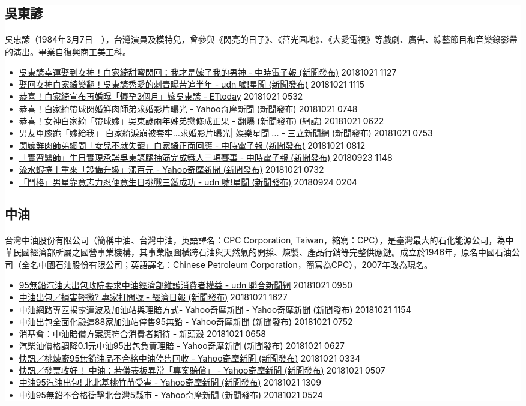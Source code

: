 ## 吳東諺

吳忠諺（1984年3月7日－），台灣演員及模特兒，曾參與《閃亮的日子》、《莒光園地》、《大愛電視》等戲劇、廣告、綜藝節目和音樂錄影帶的演出。畢業自復興商工美工科。
- [吳東諺幸運娶到女神！白家綺甜蜜閃回：我才是嫁了我的男神 - 中時電子報 (新聞發布)](https://www.chinatimes.com/realtimenews/20181021002558-260404 "吳東諺幸運娶到女神！白家綺甜蜜閃回：我才是嫁了我的男神 - 中時電子報 (新聞發布)") 20181021 1127
- [娶回女神白家綺樂翻！吳東諺秀愛的刺青曝苦追半年 - udn 噓!星聞 (新聞發布)](https://stars.udn.com/star/story/10091/3434310 "娶回女神白家綺樂翻！吳東諺秀愛的刺青曝苦追半年 - udn 噓!星聞 (新聞發布)") 20181021 1115
- [恭喜！白家綺宣布再婚曝「懷孕3個月」嫁吳東諺 - ETtoday](https://star.ettoday.net/news/1286641 "恭喜！白家綺宣布再婚曝「懷孕3個月」嫁吳東諺 - ETtoday") 20181021 0532
- [恭喜！白家綺帶球閃婚鮮肉師弟求婚影片曝光 - Yahoo奇摩新聞 (新聞發布)](https://tw.news.yahoo.com/%E6%81%AD%E5%96%9C-%E7%99%BD%E5%AE%B6%E7%B6%BA%E5%B8%B6%E7%90%83%E9%96%83%E5%A9%9A%E9%AE%AE%E8%82%89%E5%B8%AB%E5%BC%9F-%E6%B1%82%E5%A9%9A%E5%BD%B1%E7%89%87%E6%9B%9D%E5%85%89-071600535.html "恭喜！白家綺帶球閃婚鮮肉師弟求婚影片曝光 - Yahoo奇摩新聞 (新聞發布)") 20181021 0748
- [恭喜！女神白家綺「帶球嫁」吳東諺兩年姊弟戀修成正果 - 翻爆 (新聞發布) (網誌)](https://igirl.turnnewsapp.com/varietytheatre/275532 "恭喜！女神白家綺「帶球嫁」吳東諺兩年姊弟戀修成正果 - 翻爆 (新聞發布) (網誌)") 20181021 0622
- [男友單膝跪「嫁給我」 白家綺淚崩被套牢…求婚影片曝光| 娛樂星聞 ... - 三立新聞網 (新聞發布)](https://www.setn.com/E/news.aspx?newsid=445383 "男友單膝跪「嫁給我」 白家綺淚崩被套牢…求婚影片曝光| 娛樂星聞 ... - 三立新聞網 (新聞發布)") 20181021 0753
- [閃嫁鮮肉師弟網問「女兒不就失寵」白家綺正面回應 - 中時電子報 (新聞發布)](https://www.chinatimes.com/realtimenews/20181021001877-260404 "閃嫁鮮肉師弟網問「女兒不就失寵」白家綺正面回應 - 中時電子報 (新聞發布)") 20181021 0812
- [「實習醫師」生日實現承諾吳東諺腿抽筋完成鐵人三項賽事 - 中時電子報 (新聞發布)](https://www.chinatimes.com/realtimenews/20180923002350-260404 "「實習醫師」生日實現承諾吳東諺腿抽筋完成鐵人三項賽事 - 中時電子報 (新聞發布)") 20180923 1148
- [流水蝦捲土重來「設備升級」漲百元 - Yahoo奇摩新聞 (新聞發布)](https://tw.news.yahoo.com/video/%E6%B5%81%E6%B0%B4%E8%9D%A6%E6%8D%B2%E5%9C%9F%E9%87%8D%E4%BE%86-%E8%A8%AD%E5%82%99%E5%8D%87%E7%B4%9A-%E6%BC%B2%E7%99%BE%E5%85%83-064821463.html "流水蝦捲土重來「設備升級」漲百元 - Yahoo奇摩新聞 (新聞發布)") 20181021 0732
- [「鬥格」男星靠意志力忍便意生日挑戰三鐵成功 - udn 噓!星聞 (新聞發布)](https://stars.udn.com/star/story/10091/3384150 "「鬥格」男星靠意志力忍便意生日挑戰三鐵成功 - udn 噓!星聞 (新聞發布)") 20180924 0204

## 中油

台灣中油股份有限公司（簡稱中油、台灣中油，英語譯名：CPC Corporation, Taiwan，縮寫：CPC），是臺灣最大的石化能源公司，為中華民國經濟部所屬之國營事業機構，其事業版圖橫跨石油與天然氣的開採、煉製、產品行銷等完整供應鏈。成立於1946年，原名中國石油公司（全名中國石油股份有限公司；英語譯名：Chinese Petroleum Corporation，簡寫為CPC），2007年改為現名。
- [95無鉛汽油大出包政院要求中油經濟部維護消費者權益 - udn 聯合新聞網](https://udn.com/news/story/12554/3434181 "95無鉛汽油大出包政院要求中油經濟部維護消費者權益 - udn 聯合新聞網") 20181021 0950
- [中油出包／損害輕微? 專家打問號 - 經濟日報 (新聞發布)](https://money.udn.com/money/story/5648/3434842 "中油出包／損害輕微? 專家打問號 - 經濟日報 (新聞發布)") 20181021 1627
- [中油網路專區揭露遭波及加油站與理賠方式- Yahoo奇摩新聞 - Yahoo奇摩新聞 (新聞發布)](https://tw.news.yahoo.com/%E4%B8%AD%E6%B2%B9%E7%B6%B2%E8%B7%AF%E5%B0%88%E5%8D%80-%E6%8F%AD%E9%9C%B2%E9%81%AD%E6%B3%A2%E5%8F%8A%E5%8A%A0%E6%B2%B9%E7%AB%99%E8%88%87%E7%90%86%E8%B3%A0%E6%96%B9%E5%BC%8F-112740567.html "中油網路專區揭露遭波及加油站與理賠方式- Yahoo奇摩新聞 - Yahoo奇摩新聞 (新聞發布)") 20181021 1154
- [中油出包全面化驗這88家加油站停售95無鉛 - Yahoo奇摩新聞 (新聞發布)](https://tw.news.yahoo.com/%E6%A1%83%E7%85%89%E5%BB%A095%E6%B2%B9%E5%93%81%E4%B8%8D%E5%90%88%E6%A0%BC-%E4%B8%AD%E6%B2%B9%E5%81%9C%E5%94%AE%E5%9B%9E%E6%94%B6-023325939.html "中油出包全面化驗這88家加油站停售95無鉛 - Yahoo奇摩新聞 (新聞發布)") 20181021 0752
- [消基會：中油賠償方案應符合消費者期待 - 新頭殼](https://newtalk.tw/news/view/2018-10-21/155710 "消基會：中油賠償方案應符合消費者期待 - 新頭殼") 20181021 0658
- [汽柴油價格調降0.1元中油95出包負責理賠 - Yahoo奇摩新聞 (新聞發布)](https://tw.news.yahoo.com/%E6%B1%BD%E6%9F%B4%E6%B2%B9%E5%83%B9%E6%A0%BC%E8%AA%BF%E9%99%8D0-1%E5%85%83-%E4%B8%AD%E6%B2%B995%E5%87%BA%E5%8C%85%E8%B2%A0%E8%B2%AC%E7%90%86%E8%B3%A0-060728933.html "汽柴油價格調降0.1元中油95出包負責理賠 - Yahoo奇摩新聞 (新聞發布)") 20181021 0627
- [快訊／桃煉廠95無鉛油品不合格中油停售回收 - Yahoo奇摩新聞 (新聞發布)](https://tw.news.yahoo.com/%E5%BF%AB%E8%A8%8A-%E6%A1%83%E7%85%89%E5%BB%A095%E7%84%A1%E9%89%9B%E6%B2%B9%E5%93%81%E4%B8%8D%E5%90%88%E6%A0%BC-%E4%B8%AD%E6%B2%B9%E5%81%9C%E5%94%AE%E5%9B%9E%E6%94%B6-031830994.html "快訊／桃煉廠95無鉛油品不合格中油停售回收 - Yahoo奇摩新聞 (新聞發布)") 20181021 0334
- [快訊／發票收好！ 中油：若儀表板異常「專案賠償」 - Yahoo奇摩新聞 (新聞發布)](https://tw.news.yahoo.com/%E5%BF%AB%E8%A8%8A-%E7%99%BC%E7%A5%A8%E6%94%B6%E5%A5%BD-%E4%B8%AD%E6%B2%B9-%E8%8B%A5%E5%84%80%E8%A1%A8%E6%9D%BF%E7%95%B0%E5%B8%B8-%E5%B0%88%E6%A1%88%E8%B3%A0%E5%84%9F-045846239.html "快訊／發票收好！ 中油：若儀表板異常「專案賠償」 - Yahoo奇摩新聞 (新聞發布)") 20181021 0507
- [中油95汽油出包! 北北基桃竹苗受害 - Yahoo奇摩新聞 (新聞發布)](https://tw.news.yahoo.com/video/%E4%B8%AD%E6%B2%B995%E6%B1%BD%E6%B2%B9%E5%87%BA%E5%8C%85-%E5%8C%97%E5%8C%97%E5%9F%BA%E6%A1%83%E7%AB%B9%E8%8B%97%E5%8F%97%E5%AE%B3-122900024.html "中油95汽油出包! 北北基桃竹苗受害 - Yahoo奇摩新聞 (新聞發布)") 20181021 1309
- [中油95無鉛不合格衝擊北台灣5縣市 - Yahoo奇摩新聞 (新聞發布)](https://tw.news.yahoo.com/video/%E4%B8%AD%E6%B2%B995%E7%84%A1%E9%89%9B%E4%B8%8D%E5%90%88%E6%A0%BC-%E8%A1%9D%E6%93%8A%E5%8C%97%E5%8F%B0%E7%81%A35%E7%B8%A3%E5%B8%82-045016750.html "中油95無鉛不合格衝擊北台灣5縣市 - Yahoo奇摩新聞 (新聞發布)") 20181021 0524
